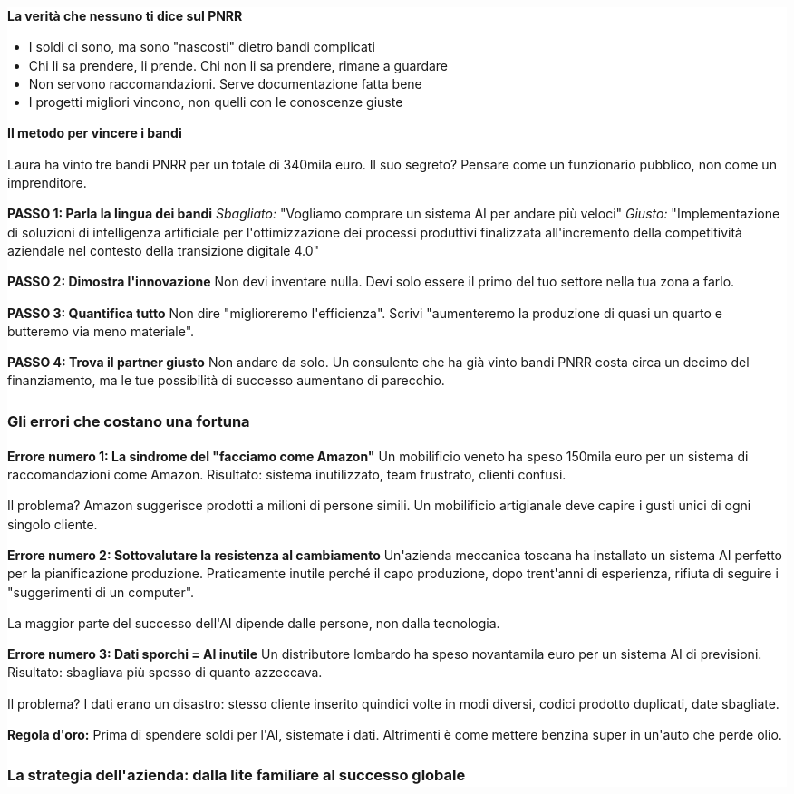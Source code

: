 **La verità che nessuno ti dice sul PNRR**
- I soldi ci sono, ma sono "nascosti" dietro bandi complicati
- Chi li sa prendere, li prende. Chi non li sa prendere, rimane a guardare
- Non servono raccomandazioni. Serve documentazione fatta bene
- I progetti migliori vincono, non quelli con le conoscenze giuste

**Il metodo per vincere i bandi**

Laura ha vinto tre bandi PNRR per un totale di 340mila euro. Il suo segreto? Pensare come un funzionario pubblico, non come un imprenditore.

**PASSO 1: Parla la lingua dei bandi**
*Sbagliato:* "Vogliamo comprare un sistema AI per andare più veloci"
*Giusto:* "Implementazione di soluzioni di intelligenza artificiale per l'ottimizzazione dei processi produttivi finalizzata all'incremento della competitività aziendale nel contesto della transizione digitale 4.0"

**PASSO 2: Dimostra l'innovazione**
Non devi inventare nulla. Devi solo essere il primo del tuo settore nella tua zona a farlo.

**PASSO 3: Quantifica tutto**
Non dire "miglioreremo l'efficienza". Scrivi "aumenteremo la produzione di quasi un quarto e butteremo via meno materiale".

**PASSO 4: Trova il partner giusto**
Non andare da solo. Un consulente che ha già vinto bandi PNRR costa circa un decimo del finanziamento, ma le tue possibilità di successo aumentano di parecchio.

### Gli errori che costano una fortuna

**Errore numero 1: La sindrome del "facciamo come Amazon"**
Un mobilificio veneto ha speso 150mila euro per un sistema di raccomandazioni come Amazon. Risultato: sistema inutilizzato, team frustrato, clienti confusi.

Il problema? Amazon suggerisce prodotti a milioni di persone simili. Un mobilificio artigianale deve capire i gusti unici di ogni singolo cliente.

**Errore numero 2: Sottovalutare la resistenza al cambiamento**
Un'azienda meccanica toscana ha installato un sistema AI perfetto per la pianificazione produzione. Praticamente inutile perché il capo produzione, dopo trent'anni di esperienza, rifiuta di seguire i "suggerimenti di un computer".

La maggior parte del successo dell'AI dipende dalle persone, non dalla tecnologia.

**Errore numero 3: Dati sporchi = AI inutile**
Un distributore lombardo ha speso novantamila euro per un sistema AI di previsioni. Risultato: sbagliava più spesso di quanto azzeccava.

Il problema? I dati erano un disastro: stesso cliente inserito quindici volte in modi diversi, codici prodotto duplicati, date sbagliate.

**Regola d'oro:** Prima di spendere soldi per l'AI, sistemate i dati. Altrimenti è come mettere benzina super in un'auto che perde olio.

### La strategia dell'azienda: dalla lite familiare al successo globale
